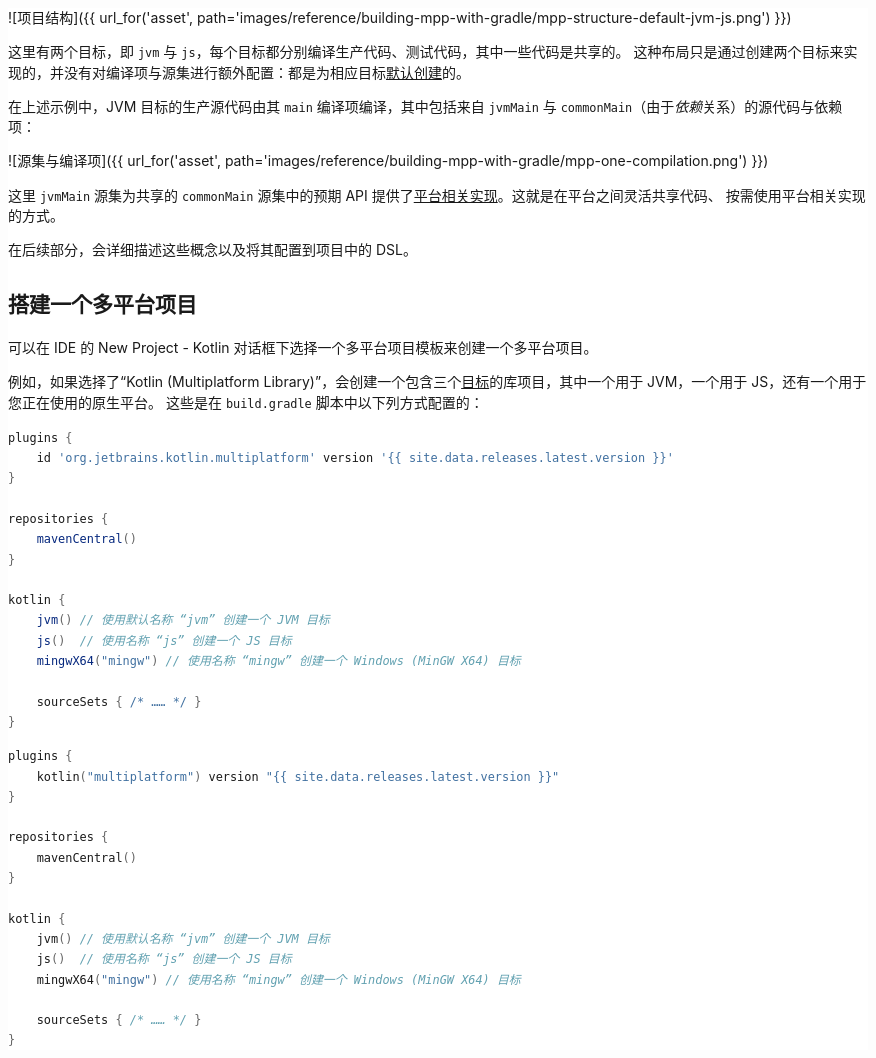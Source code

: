 ![项目结构]({{ url_for('asset', path='images/reference/building-mpp-with-gradle/mpp-structure-default-jvm-js.png') }})

这里有两个目标，即 `jvm` 与 `js`，每个目标都分别编译生产代码、测试代码，其中一些代码是共享的。
这种布局只是通过创建两个目标来实现的，并没有对编译项与源集进行额外配置：都是为相应目标[默认创建](#默认项目布局)的。

在上述示例中，JVM 目标的生产源代码由其 `main` 编译项编译，其中包括来自 `jvmMain` 与 `commonMain`（由于*依赖*关系）的源代码与依赖项：

![源集与编译项]({{ url_for('asset', path='images/reference/building-mpp-with-gradle/mpp-one-compilation.png') }})

这里 `jvmMain` 源集为共享的 `commonMain` 源集中的预期 API 提供了[平台相关实现](platform-specific-declarations.html)。这就是在平台之间灵活共享代码、
按需使用平台相关实现的方式。

在后续部分，会详细描述这些概念以及将其配置到项目中的 DSL。

## 搭建一个多平台项目

可以在 IDE 的 New Project - Kotlin 对话框下选择一个多平台项目模板来创建一个多平台项目。

例如，如果选择了“Kotlin (Multiplatform Library)”，会创建一个包含三个[目标](#设置目标)的库项目，其中一个用于 JVM，一个用于 JS，还有一个用于您正在使用的原生平台。
这些是在 `build.gradle` 脚本中以下列方式配置的：

<div class="multi-language-sample" data-lang="groovy">
<div class="sample" markdown="1" theme="idea" mode='groovy'>

```groovy
plugins {
    id 'org.jetbrains.kotlin.multiplatform' version '{{ site.data.releases.latest.version }}'
}

repositories {
    mavenCentral()
}

kotlin {
    jvm() // 使用默认名称 “jvm” 创建一个 JVM 目标
    js()  // 使用名称 “js” 创建一个 JS 目标
    mingwX64("mingw") // 使用名称 “mingw” 创建一个 Windows (MinGW X64) 目标
    
    sourceSets { /* …… */ }
}
```

</div>
</div>

<div class="multi-language-sample" data-lang="kotlin">
<div class="sample" markdown="1" theme="idea" mode='kotlin' data-highlight-only>

```kotlin
plugins {
    kotlin("multiplatform") version "{{ site.data.releases.latest.version }}"
}

repositories {
    mavenCentral()
}

kotlin {
    jvm() // 使用默认名称 “jvm” 创建一个 JVM 目标
    js()  // 使用名称 “js” 创建一个 JS 目标
    mingwX64("mingw") // 使用名称 “mingw” 创建一个 Windows (MinGW X64) 目标

    sourceSets { /* …… */ }
}
```
